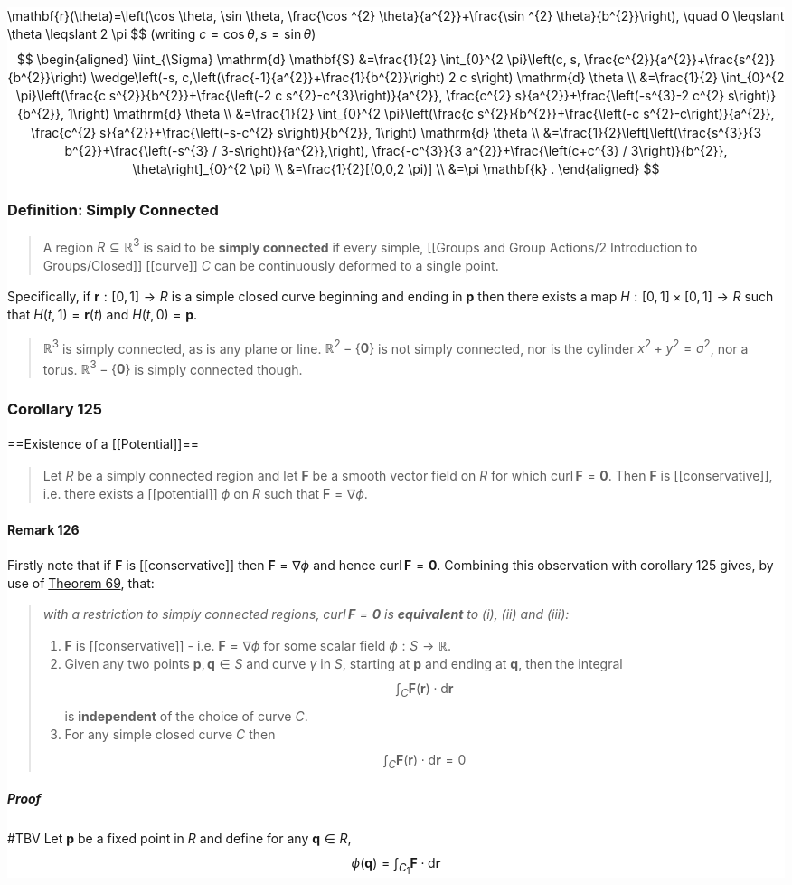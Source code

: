 \mathbf{r}(\theta)=\left(\cos \theta, \sin \theta, \frac{\cos ^{2} \theta}{a^{2}}+\frac{\sin ^{2} \theta}{b^{2}}\right), \quad 0 \leqslant \theta \leqslant 2 \pi
$$
(writing $c=\cos \theta, s=\sin \theta$)
$$
\begin{aligned}
\iint_{\Sigma} \mathrm{d} \mathbf{S} &=\frac{1}{2} \int_{0}^{2 \pi}\left(c, s, \frac{c^{2}}{a^{2}}+\frac{s^{2}}{b^{2}}\right) \wedge\left(-s, c,\left(\frac{-1}{a^{2}}+\frac{1}{b^{2}}\right) 2 c s\right) \mathrm{d} \theta \\
&=\frac{1}{2} \int_{0}^{2 \pi}\left(\frac{c s^{2}}{b^{2}}+\frac{\left(-2 c s^{2}-c^{3}\right)}{a^{2}}, \frac{c^{2} s}{a^{2}}+\frac{\left(-s^{3}-2 c^{2} s\right)}{b^{2}}, 1\right) \mathrm{d} \theta \\
&=\frac{1}{2} \int_{0}^{2 \pi}\left(\frac{c s^{2}}{b^{2}}+\frac{\left(-c s^{2}-c\right)}{a^{2}}, \frac{c^{2} s}{a^{2}}+\frac{\left(-s-c^{2} s\right)}{b^{2}}, 1\right) \mathrm{d} \theta \\
&=\frac{1}{2}\left[\left(\frac{s^{3}}{3 b^{2}}+\frac{\left(-s^{3} / 3-s\right)}{a^{2}},\right), \frac{-c^{3}}{3 a^{2}}+\frac{\left(c+c^{3} / 3\right)}{b^{2}}, \theta\right]_{0}^{2 \pi} \\
&=\frac{1}{2}[(0,0,2 \pi)] \\
&=\pi \mathbf{k} .
\end{aligned}
$$

### Definition: Simply Connected
>A region $R \subseteq \mathbb{R}^{3}$ is said to be **simply connected** if every simple, [[Groups and Group Actions/2 Introduction to Groups/Closed]] [[curve]] $C$ can be continuously deformed to a single point.

Specifically, if $\mathbf{r}:[0,1] \rightarrow R$ is a simple closed curve beginning and ending in $\mathbf{p}$ then there exists a map $H:[0,1] \times[0,1] \rightarrow R$ such that $H(t, 1)=\mathbf{r}(t)$ and $H(t, 0)=\mathbf{p}$.

>$\mathbb{R}^{3}$ is simply connected, as is any plane or line. $\mathbb{R}^{2}-\{\mathbf{0}\}$ is not simply connected, nor is the cylinder $x^{2}+y^{2}=a^{2}$, nor a torus. $\mathbb{R}^{3}-\{\mathbf{0}\}$ is simply connected though.

### Corollary 125
==Existence of a [[Potential]]==
>Let $R$ be a simply connected region and let $\mathbf{F}$ be a smooth vector field on $R$ for which $\operatorname{curl} \mathbf{F}=\mathbf{0}$. Then $\mathbf{F}$ is [[conservative]], i.e. there exists a [[potential]] $\phi$ on $R$ such that $\mathbf{F}=\nabla \phi$.

#### Remark 126
Firstly note that if $\mathbf{F}$ is [[conservative]] then $\mathbf{F}=\nabla \phi$ and hence $\operatorname{curl} \mathbf{F}=\mathbf{0} .$ Combining this observation with corollary 125 gives, by use of [Theorem 69](Conservative#Theorem%2069), that:
>*with a restriction to simply connected regions, $\operatorname{curl} \mathbf{F}=\mathbf{0}$ is **equivalent** to (i), (ii) and (iii):*
>1) $\mathbf{F}$ is [[conservative]] - i.e. $\mathbf{F}=\nabla \phi$ for some scalar field $\phi: S \rightarrow \mathbb{R}$.
>2) Given any two points $\mathbf{p}, \mathbf{q} \in S$ and curve $\gamma$ in $S$, starting at $\mathbf{p}$ and ending at $\mathbf{q}$, then the integral
>$$
\int_{C} \mathbf{F}(\mathbf{r}) \cdot \mathrm{d} \mathbf{r}
>$$
is **independent** of the choice of curve $C$.
>3) For any simple closed curve $C$ then
>$$
\int_{C} \mathbf{F}(\mathbf{r}) \cdot \mathrm{d} \mathbf{r}=0
>$$
##### Proof
#TBV 
Let $\mathbf{p}$ be a fixed point in $R$ and define for any $\mathbf{q} \in R$,
$$
\phi(\mathbf{q})=\int_{C_{1}} \mathbf{F} \cdot \mathrm{d} \mathbf{r}
$$